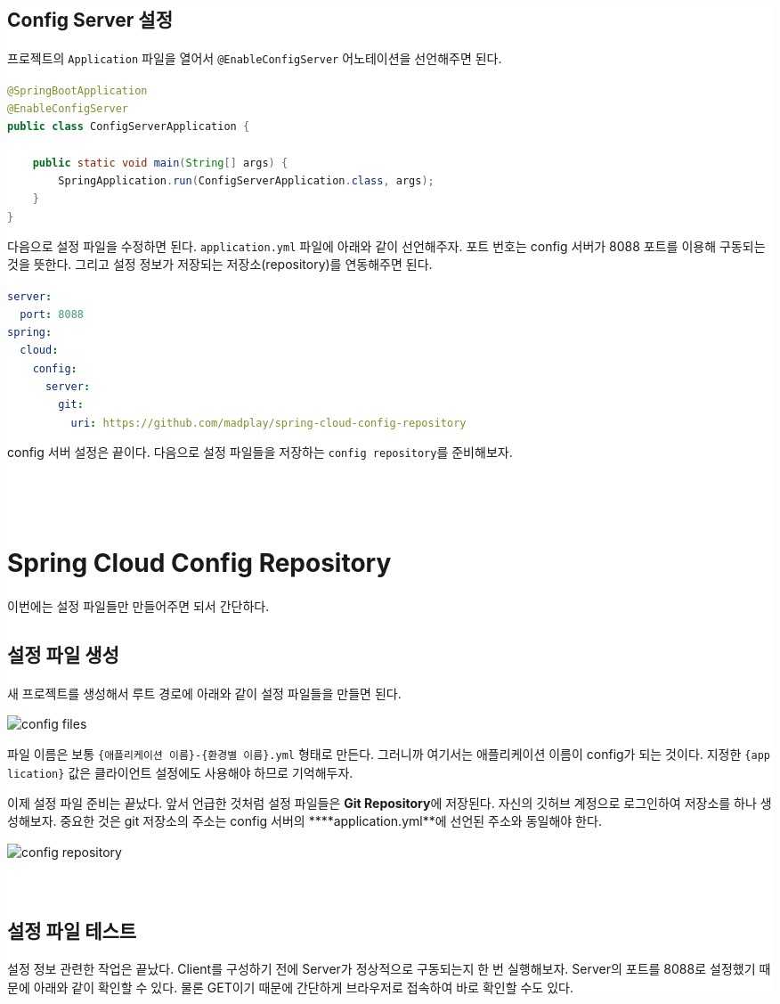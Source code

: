 ## Config Server 설정
프로젝트의 `Application` 파일을 열어서 `@EnableConfigServer` 어노테이션을 선언해주면 된다.

```java
@SpringBootApplication
@EnableConfigServer
public class ConfigServerApplication {

	public static void main(String[] args) {
		SpringApplication.run(ConfigServerApplication.class, args);
	}
}
```

다음으로 설정 파일을 수정하면 된다. `application.yml` 파일에 아래와 같이 선언해주자.
포트 번호는 config 서버가 8088 포트를 이용해 구동되는 것을 뜻한다. 그리고 설정 정보가 저장되는 저장소(repository)를 연동해주면 된다.

```yaml
server:
  port: 8088
spring:
  cloud:
    config:
      server:
        git:
          uri: https://github.com/madplay/spring-cloud-config-repository
```

config 서버 설정은 끝이다. 다음으로 설정 파일들을 저장하는 `config repository`를 준비해보자.

<br/><br/>

# Spring Cloud Config Repository
이번에는 설정 파일들만 만들어주면 되서 간단하다.

## 설정 파일 생성
새 프로젝트를 생성해서 루트 경로에 아래와 같이 설정 파일들을 만들면 된다. 

<img class="post_image" src="{{ site.baseurl }}/img/post/2020-01-30-introduction-to-spring-cloud-config-3.png"
width="700" alt="config files"/>

파일 이름은 보통 `{애플리케이션 이름}-{환경별 이름}.yml` 형태로 만든다. 그러니까 여기서는 애플리케이션 이름이 config가 되는 것이다.
지정한 `{application}` 값은 클라이언트 설정에도 사용해야 하므로 기억해두자.

이제 설정 파일 준비는 끝났다. 앞서 언급한 것처럼 설정 파일들은 **Git Repository**에 저장된다. 자신의 깃허브 계정으로 로그인하여 저장소를 하나 생성해보자.
중요한 것은 git 저장소의 주소는 config 서버의 ****application.yml**에 선언된 주소와 동일해야 한다.

<img class="post_image" src="{{ site.baseurl }}/img/post/2020-01-30-introduction-to-spring-cloud-config-4.png"
width="450" alt="config repository"/>

<br/>

## 설정 파일 테스트
설정 정보 관련한 작업은 끝났다. Client를 구성하기 전에 Server가 정상적으로 구동되는지 한 번 실행해보자.
Server의 포트를 8088로 설정했기 때문에 아래와 같이 확인할 수 있다. 물론 GET이기 때문에 간단하게 브라우저로 접속하여 바로 확인할 수도 있다.
